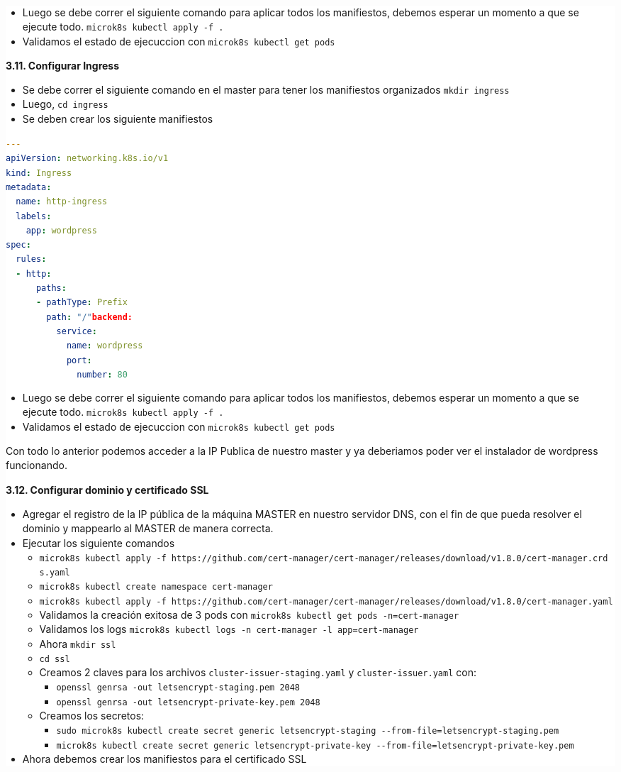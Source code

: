 - Luego se debe correr el siguiente comando para aplicar todos los manifiestos, debemos esperar un momento a que se ejecute todo. `microk8s kubectl apply -f .`
- Validamos el estado de ejecuccion con `microk8s kubectl get pods`

**3.11. Configurar Ingress**

- Se debe correr el siguiente comando en el master para tener los manifiestos organizados `mkdir ingress`
- Luego, `cd ingress`
- Se deben crear los siguiente manifiestos

```yaml
---
apiVersion: networking.k8s.io/v1
kind: Ingress
metadata:
  name: http-ingress
  labels:
    app: wordpress
spec:
  rules:
  - http:
      paths:
      - pathType: Prefix
        path: "/"backend:
          service:
            name: wordpress
            port:
              number: 80
```

- Luego se debe correr el siguiente comando para aplicar todos los manifiestos, debemos esperar un momento a que se ejecute todo. `microk8s kubectl apply -f .`
- Validamos el estado de ejecuccion con `microk8s kubectl get pods`

Con todo lo anterior podemos acceder a la IP Publica de nuestro master y ya deberiamos poder ver el instalador de wordpress funcionando.

**3.12. Configurar dominio y certificado SSL**

- Agregar el registro de la IP pública de la máquina MASTER en nuestro servidor DNS, con el fin de que pueda resolver el dominio y mappearlo al MASTER de manera correcta.
- Ejecutar los siguiente comandos
    - `microk8s kubectl apply -f https://github.com/cert-manager/cert-manager/releases/download/v1.8.0/cert-manager.crds.yaml`
    - `microk8s kubectl create namespace cert-manager`
    - `microk8s kubectl apply -f https://github.com/cert-manager/cert-manager/releases/download/v1.8.0/cert-manager.yaml`
    - Validamos la creación exitosa de 3 pods con `microk8s kubectl get pods -n=cert-manager`
    - Validamos los logs `microk8s kubectl logs -n cert-manager -l app=cert-manager`
    - Ahora `mkdir ssl`
    - `cd ssl`
    - Creamos 2 claves para los archivos `cluster-issuer-staging.yaml` y `cluster-issuer.yaml` con:
        - `openssl genrsa -out letsencrypt-staging.pem 2048`
        - `openssl genrsa -out letsencrypt-private-key.pem 2048`
    - Creamos los secretos:
        - `sudo microk8s kubectl create secret generic letsencrypt-staging --from-file=letsencrypt-staging.pem`
        - `microk8s kubectl create secret generic letsencrypt-private-key --from-file=letsencrypt-private-key.pem`
- Ahora debemos crear los manifiestos para el certificado SSL
